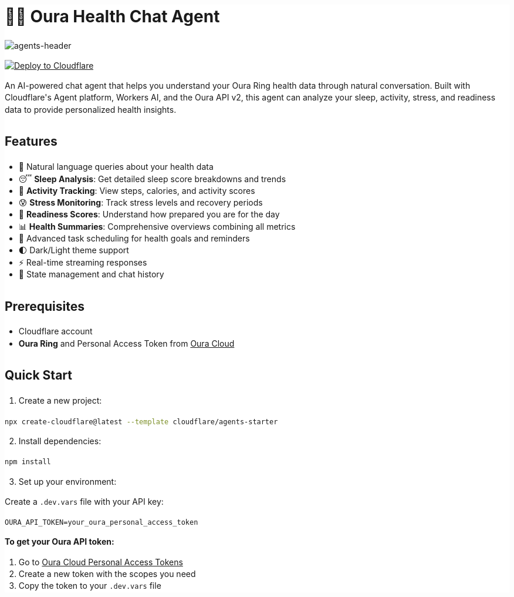 # 🏃‍♂️ Oura Health Chat Agent

![agents-header](https://github.com/user-attachments/assets/f6d99eeb-1803-4495-9c5e-3cf07a37b402)

<a href="https://deploy.workers.cloudflare.com/?url=https://github.com/cloudflare/agents-starter"><img src="https://deploy.workers.cloudflare.com/button" alt="Deploy to Cloudflare"/></a>

An AI-powered chat agent that helps you understand your Oura Ring health data through natural conversation. Built with Cloudflare's Agent platform, Workers AI, and the Oura API v2, this agent can analyze your sleep, activity, stress, and readiness data to provide personalized health insights.

## Features

- 💬 Natural language queries about your health data
- 😴 **Sleep Analysis**: Get detailed sleep score breakdowns and trends
- 🏃 **Activity Tracking**: View steps, calories, and activity scores
- 😰 **Stress Monitoring**: Track stress levels and recovery periods  
- 💪 **Readiness Scores**: Understand how prepared you are for the day
- 📊 **Health Summaries**: Comprehensive overviews combining all metrics
- 📅 Advanced task scheduling for health goals and reminders
- 🌓 Dark/Light theme support
- ⚡️ Real-time streaming responses
- 🔄 State management and chat history

## Prerequisites

- Cloudflare account
- **Oura Ring** and Personal Access Token from [Oura Cloud](https://cloud.ouraring.com/personal-access-tokens)

## Quick Start

1. Create a new project:

```bash
npx create-cloudflare@latest --template cloudflare/agents-starter
```

2. Install dependencies:

```bash
npm install
```

3. Set up your environment:

Create a `.dev.vars` file with your API key:

```env
OURA_API_TOKEN=your_oura_personal_access_token
```

**To get your Oura API token:**
1. Go to [Oura Cloud Personal Access Tokens](https://cloud.ouraring.com/personal-access-tokens)
2. Create a new token with the scopes you need
3. Copy the token to your `.dev.vars` file

